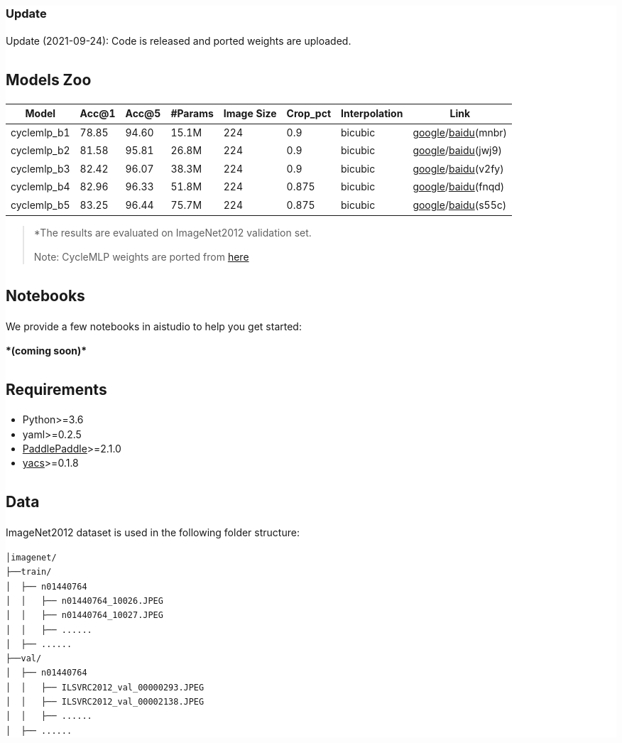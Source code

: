 

### Update 
Update (2021-09-24): Code is released and ported weights are uploaded.

## Models Zoo
| Model       | Acc@1 | Acc@5 | #Params | Image Size | Crop_pct | Interpolation | Link                                                         |
| ----------- | ----- | ----- | ------- | ---------- | -------- | ------------- | ------------------------------------------------------------ |
| cyclemlp_b1 | 78.85 | 94.60 | 15.1M   | 224        | 0.9      | bicubic       | [google](https://drive.google.com/file/d/10WQenRy9lfOJF4xEHc9Mekp4zHRh0mJ_/view?usp=sharing)/[baidu](https://pan.baidu.com/s/11UQp1RkWBsZFOqit_uU80w)(mnbr) |
| cyclemlp_b2 | 81.58 | 95.81 | 26.8M   | 224        | 0.9      | bicubic       | [google](https://drive.google.com/file/d/1dtQHCwtxNh9jgiHivN5iYpHe7uKRUjhk/view?usp=sharing)/[baidu](https://pan.baidu.com/s/1Js-Oq5vyiB7oPagn43cn3Q)(jwj9) |
| cyclemlp_b3 | 82.42 | 96.07 | 38.3M   | 224        | 0.9      | bicubic       | [google](https://drive.google.com/file/d/11kMq112tAwVE5llJIepIIixz74AjaJhU/view?usp=sharing)/[baidu](https://pan.baidu.com/s/1b7cau1yPxqATA8X7t2DXkw)(v2fy) |
| cyclemlp_b4 | 82.96 | 96.33 | 51.8M   | 224        | 0.875    | bicubic       | [google](https://drive.google.com/file/d/1vwJ0eD9Ic-NvLvCz1zEAmn7RxBMtd_v2/view?usp=sharing)/[baidu](https://pan.baidu.com/s/1P3TlnXRFGWj9nVP5xBGGWQ)(fnqd) |
| cyclemlp_b5 | 83.25 | 96.44 | 75.7M   | 224        | 0.875    | bicubic       | [google](https://drive.google.com/file/d/12_I4cfOBfp7kC0RvmnMXFqrSxww6plRW/view?usp=sharing)/[baidu](https://pan.baidu.com/s/1-Cka1tNqGUQutkAP3VZXzQ)(s55c) |







> *The results are evaluated on ImageNet2012 validation set.
> 
> Note: CycleMLP weights are ported from [here](https://github.com/ShoufaChen/CycleMLP)



## Notebooks
We provide a few notebooks in aistudio to help you get started:

**\*(coming soon)\***


## Requirements
- Python>=3.6
- yaml>=0.2.5
- [PaddlePaddle](https://www.paddlepaddle.org.cn/documentation/docs/en/install/index_en.html)>=2.1.0
- [yacs](https://github.com/rbgirshick/yacs)>=0.1.8

## Data 
ImageNet2012 dataset is used in the following folder structure:
```
│imagenet/
├──train/
│  ├── n01440764
│  │   ├── n01440764_10026.JPEG
│  │   ├── n01440764_10027.JPEG
│  │   ├── ......
│  ├── ......
├──val/
│  ├── n01440764
│  │   ├── ILSVRC2012_val_00000293.JPEG
│  │   ├── ILSVRC2012_val_00002138.JPEG
│  │   ├── ......
│  ├── ......
```
